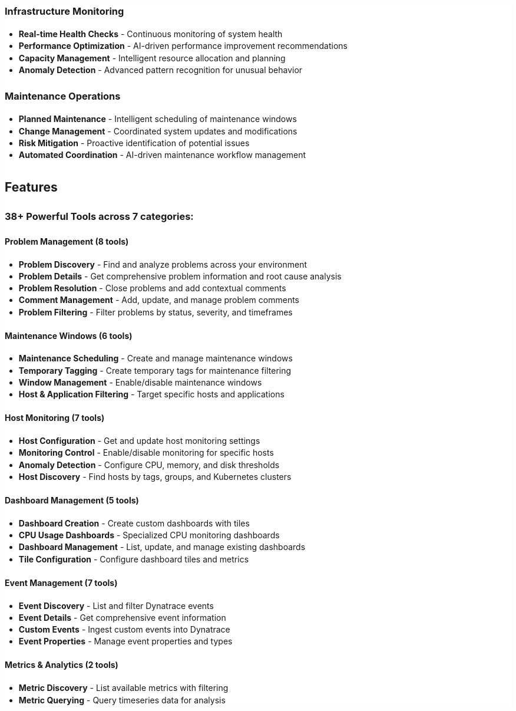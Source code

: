### Infrastructure Monitoring
- **Real-time Health Checks** - Continuous monitoring of system health
- **Performance Optimization** - AI-driven performance improvement recommendations
- **Capacity Management** - Intelligent resource allocation and planning
- **Anomaly Detection** - Advanced pattern recognition for unusual behavior

### Maintenance Operations
- **Planned Maintenance** - Intelligent scheduling of maintenance windows
- **Change Management** - Coordinated system updates and modifications
- **Risk Mitigation** - Proactive identification of potential issues
- **Automated Coordination** - AI-driven maintenance workflow management

## Features

### 38+ Powerful Tools across 7 categories:

#### Problem Management (8 tools)
- **Problem Discovery** - Find and analyze problems across your environment
- **Problem Details** - Get comprehensive problem information and root cause analysis
- **Problem Resolution** - Close problems and add contextual comments
- **Comment Management** - Add, update, and manage problem comments
- **Problem Filtering** - Filter problems by status, severity, and timeframes

#### Maintenance Windows (6 tools)
- **Maintenance Scheduling** - Create and manage maintenance windows
- **Temporary Tagging** - Create temporary tags for maintenance filtering
- **Window Management** - Enable/disable maintenance windows
- **Host & Application Filtering** - Target specific hosts and applications

#### Host Monitoring (7 tools)
- **Host Configuration** - Get and update host monitoring settings
- **Monitoring Control** - Enable/disable monitoring for specific hosts
- **Anomaly Detection** - Configure CPU, memory, and disk thresholds
- **Host Discovery** - Find hosts by tags, groups, and Kubernetes clusters

#### Dashboard Management (5 tools)
- **Dashboard Creation** - Create custom dashboards with tiles
- **CPU Usage Dashboards** - Specialized CPU monitoring dashboards
- **Dashboard Management** - List, update, and manage existing dashboards
- **Tile Configuration** - Configure dashboard tiles and metrics

#### Event Management (7 tools)
- **Event Discovery** - List and filter Dynatrace events
- **Event Details** - Get comprehensive event information
- **Custom Events** - Ingest custom events into Dynatrace
- **Event Properties** - Manage event properties and types

#### Metrics & Analytics (2 tools)
- **Metric Discovery** - List available metrics with filtering
- **Metric Querying** - Query timeseries data for analysis
